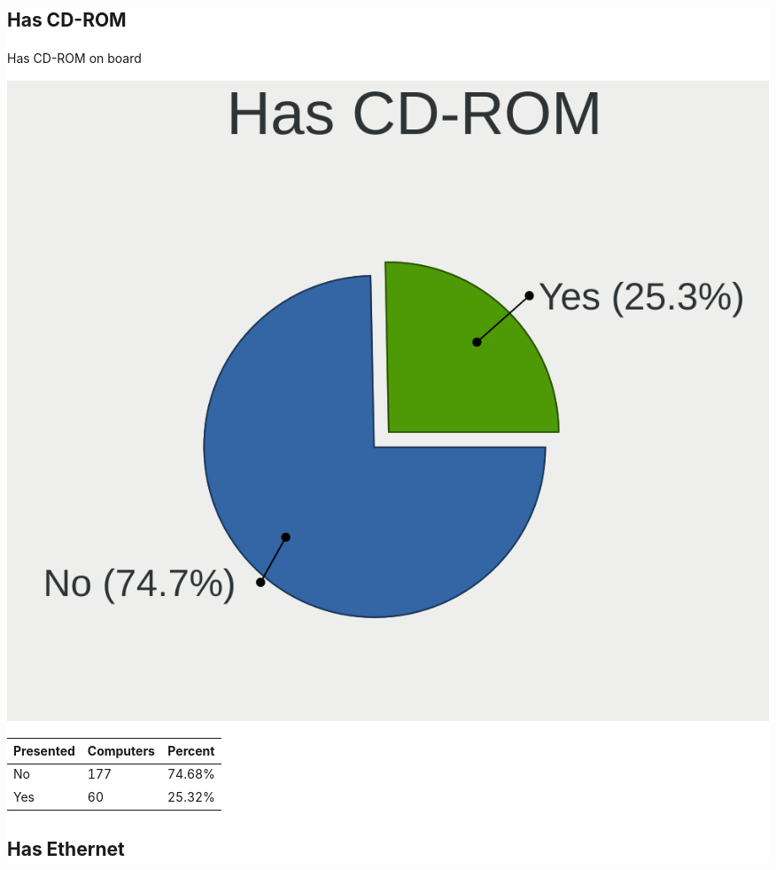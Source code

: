 Has CD-ROM
----------

Has CD-ROM on board

![Has CD-ROM](./images/pie_chart/node_has_cdrom.svg)


| Presented | Computers | Percent |
|-----------|-----------|---------|
| No        | 177       | 74.68%  |
| Yes       | 60        | 25.32%  |

Has Ethernet
------------
